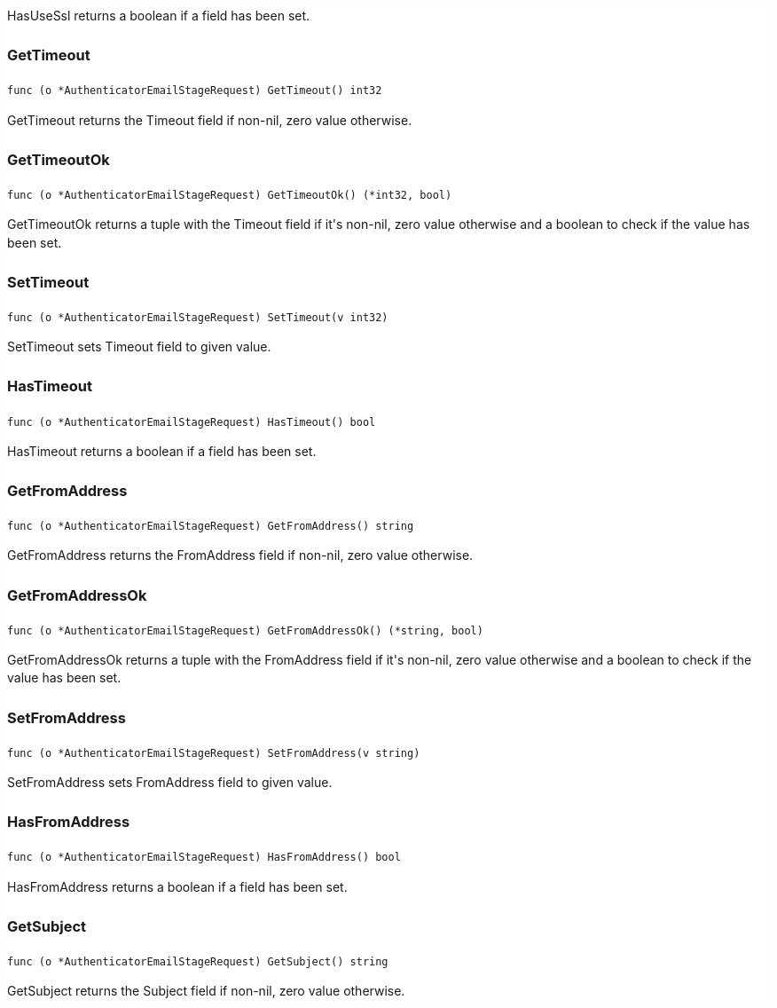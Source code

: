 HasUseSsl returns a boolean if a field has been set.

### GetTimeout

`func (o *AuthenticatorEmailStageRequest) GetTimeout() int32`

GetTimeout returns the Timeout field if non-nil, zero value otherwise.

### GetTimeoutOk

`func (o *AuthenticatorEmailStageRequest) GetTimeoutOk() (*int32, bool)`

GetTimeoutOk returns a tuple with the Timeout field if it's non-nil, zero value otherwise
and a boolean to check if the value has been set.

### SetTimeout

`func (o *AuthenticatorEmailStageRequest) SetTimeout(v int32)`

SetTimeout sets Timeout field to given value.

### HasTimeout

`func (o *AuthenticatorEmailStageRequest) HasTimeout() bool`

HasTimeout returns a boolean if a field has been set.

### GetFromAddress

`func (o *AuthenticatorEmailStageRequest) GetFromAddress() string`

GetFromAddress returns the FromAddress field if non-nil, zero value otherwise.

### GetFromAddressOk

`func (o *AuthenticatorEmailStageRequest) GetFromAddressOk() (*string, bool)`

GetFromAddressOk returns a tuple with the FromAddress field if it's non-nil, zero value otherwise
and a boolean to check if the value has been set.

### SetFromAddress

`func (o *AuthenticatorEmailStageRequest) SetFromAddress(v string)`

SetFromAddress sets FromAddress field to given value.

### HasFromAddress

`func (o *AuthenticatorEmailStageRequest) HasFromAddress() bool`

HasFromAddress returns a boolean if a field has been set.

### GetSubject

`func (o *AuthenticatorEmailStageRequest) GetSubject() string`

GetSubject returns the Subject field if non-nil, zero value otherwise.
